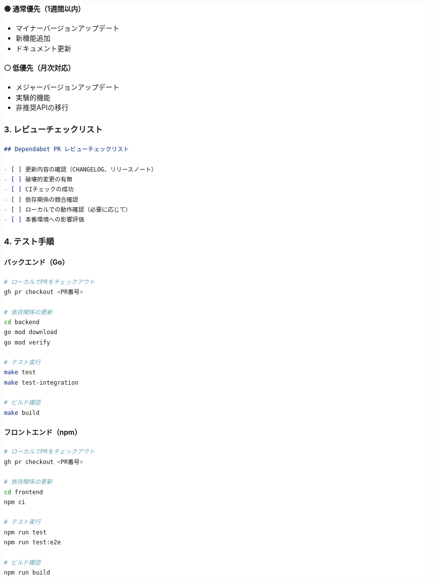 #### 🟢 通常優先（1週間以内）
- マイナーバージョンアップデート
- 新機能追加
- ドキュメント更新

#### ⚪ 低優先（月次対応）
- メジャーバージョンアップデート
- 実験的機能
- 非推奨APIの移行

### 3. レビューチェックリスト

```markdown
## Dependabot PR レビューチェックリスト

- [ ] 更新内容の確認（CHANGELOG、リリースノート）
- [ ] 破壊的変更の有無
- [ ] CIチェックの成功
- [ ] 依存関係の競合確認
- [ ] ローカルでの動作確認（必要に応じて）
- [ ] 本番環境への影響評価
```

### 4. テスト手順

#### バックエンド（Go）
```bash
# ローカルでPRをチェックアウト
gh pr checkout <PR番号>

# 依存関係の更新
cd backend
go mod download
go mod verify

# テスト実行
make test
make test-integration

# ビルド確認
make build
```

#### フロントエンド（npm）
```bash
# ローカルでPRをチェックアウト
gh pr checkout <PR番号>

# 依存関係の更新
cd frontend
npm ci

# テスト実行
npm run test
npm run test:e2e

# ビルド確認
npm run build
```
